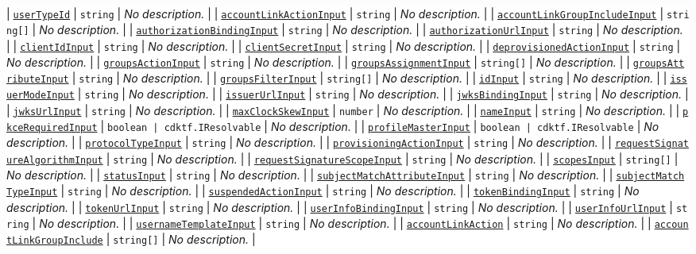 | <code><a href="#@cdktf/provider-okta.idpOidc.IdpOidc.property.userTypeId">userTypeId</a></code> | <code>string</code> | *No description.* |
| <code><a href="#@cdktf/provider-okta.idpOidc.IdpOidc.property.accountLinkActionInput">accountLinkActionInput</a></code> | <code>string</code> | *No description.* |
| <code><a href="#@cdktf/provider-okta.idpOidc.IdpOidc.property.accountLinkGroupIncludeInput">accountLinkGroupIncludeInput</a></code> | <code>string[]</code> | *No description.* |
| <code><a href="#@cdktf/provider-okta.idpOidc.IdpOidc.property.authorizationBindingInput">authorizationBindingInput</a></code> | <code>string</code> | *No description.* |
| <code><a href="#@cdktf/provider-okta.idpOidc.IdpOidc.property.authorizationUrlInput">authorizationUrlInput</a></code> | <code>string</code> | *No description.* |
| <code><a href="#@cdktf/provider-okta.idpOidc.IdpOidc.property.clientIdInput">clientIdInput</a></code> | <code>string</code> | *No description.* |
| <code><a href="#@cdktf/provider-okta.idpOidc.IdpOidc.property.clientSecretInput">clientSecretInput</a></code> | <code>string</code> | *No description.* |
| <code><a href="#@cdktf/provider-okta.idpOidc.IdpOidc.property.deprovisionedActionInput">deprovisionedActionInput</a></code> | <code>string</code> | *No description.* |
| <code><a href="#@cdktf/provider-okta.idpOidc.IdpOidc.property.groupsActionInput">groupsActionInput</a></code> | <code>string</code> | *No description.* |
| <code><a href="#@cdktf/provider-okta.idpOidc.IdpOidc.property.groupsAssignmentInput">groupsAssignmentInput</a></code> | <code>string[]</code> | *No description.* |
| <code><a href="#@cdktf/provider-okta.idpOidc.IdpOidc.property.groupsAttributeInput">groupsAttributeInput</a></code> | <code>string</code> | *No description.* |
| <code><a href="#@cdktf/provider-okta.idpOidc.IdpOidc.property.groupsFilterInput">groupsFilterInput</a></code> | <code>string[]</code> | *No description.* |
| <code><a href="#@cdktf/provider-okta.idpOidc.IdpOidc.property.idInput">idInput</a></code> | <code>string</code> | *No description.* |
| <code><a href="#@cdktf/provider-okta.idpOidc.IdpOidc.property.issuerModeInput">issuerModeInput</a></code> | <code>string</code> | *No description.* |
| <code><a href="#@cdktf/provider-okta.idpOidc.IdpOidc.property.issuerUrlInput">issuerUrlInput</a></code> | <code>string</code> | *No description.* |
| <code><a href="#@cdktf/provider-okta.idpOidc.IdpOidc.property.jwksBindingInput">jwksBindingInput</a></code> | <code>string</code> | *No description.* |
| <code><a href="#@cdktf/provider-okta.idpOidc.IdpOidc.property.jwksUrlInput">jwksUrlInput</a></code> | <code>string</code> | *No description.* |
| <code><a href="#@cdktf/provider-okta.idpOidc.IdpOidc.property.maxClockSkewInput">maxClockSkewInput</a></code> | <code>number</code> | *No description.* |
| <code><a href="#@cdktf/provider-okta.idpOidc.IdpOidc.property.nameInput">nameInput</a></code> | <code>string</code> | *No description.* |
| <code><a href="#@cdktf/provider-okta.idpOidc.IdpOidc.property.pkceRequiredInput">pkceRequiredInput</a></code> | <code>boolean \| cdktf.IResolvable</code> | *No description.* |
| <code><a href="#@cdktf/provider-okta.idpOidc.IdpOidc.property.profileMasterInput">profileMasterInput</a></code> | <code>boolean \| cdktf.IResolvable</code> | *No description.* |
| <code><a href="#@cdktf/provider-okta.idpOidc.IdpOidc.property.protocolTypeInput">protocolTypeInput</a></code> | <code>string</code> | *No description.* |
| <code><a href="#@cdktf/provider-okta.idpOidc.IdpOidc.property.provisioningActionInput">provisioningActionInput</a></code> | <code>string</code> | *No description.* |
| <code><a href="#@cdktf/provider-okta.idpOidc.IdpOidc.property.requestSignatureAlgorithmInput">requestSignatureAlgorithmInput</a></code> | <code>string</code> | *No description.* |
| <code><a href="#@cdktf/provider-okta.idpOidc.IdpOidc.property.requestSignatureScopeInput">requestSignatureScopeInput</a></code> | <code>string</code> | *No description.* |
| <code><a href="#@cdktf/provider-okta.idpOidc.IdpOidc.property.scopesInput">scopesInput</a></code> | <code>string[]</code> | *No description.* |
| <code><a href="#@cdktf/provider-okta.idpOidc.IdpOidc.property.statusInput">statusInput</a></code> | <code>string</code> | *No description.* |
| <code><a href="#@cdktf/provider-okta.idpOidc.IdpOidc.property.subjectMatchAttributeInput">subjectMatchAttributeInput</a></code> | <code>string</code> | *No description.* |
| <code><a href="#@cdktf/provider-okta.idpOidc.IdpOidc.property.subjectMatchTypeInput">subjectMatchTypeInput</a></code> | <code>string</code> | *No description.* |
| <code><a href="#@cdktf/provider-okta.idpOidc.IdpOidc.property.suspendedActionInput">suspendedActionInput</a></code> | <code>string</code> | *No description.* |
| <code><a href="#@cdktf/provider-okta.idpOidc.IdpOidc.property.tokenBindingInput">tokenBindingInput</a></code> | <code>string</code> | *No description.* |
| <code><a href="#@cdktf/provider-okta.idpOidc.IdpOidc.property.tokenUrlInput">tokenUrlInput</a></code> | <code>string</code> | *No description.* |
| <code><a href="#@cdktf/provider-okta.idpOidc.IdpOidc.property.userInfoBindingInput">userInfoBindingInput</a></code> | <code>string</code> | *No description.* |
| <code><a href="#@cdktf/provider-okta.idpOidc.IdpOidc.property.userInfoUrlInput">userInfoUrlInput</a></code> | <code>string</code> | *No description.* |
| <code><a href="#@cdktf/provider-okta.idpOidc.IdpOidc.property.usernameTemplateInput">usernameTemplateInput</a></code> | <code>string</code> | *No description.* |
| <code><a href="#@cdktf/provider-okta.idpOidc.IdpOidc.property.accountLinkAction">accountLinkAction</a></code> | <code>string</code> | *No description.* |
| <code><a href="#@cdktf/provider-okta.idpOidc.IdpOidc.property.accountLinkGroupInclude">accountLinkGroupInclude</a></code> | <code>string[]</code> | *No description.* |